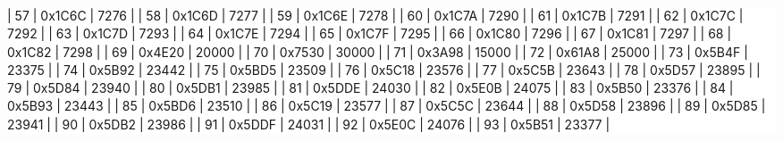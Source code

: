 |      57 | 0x1C6C      |        7276 |
|      58 | 0x1C6D      |        7277 |
|      59 | 0x1C6E      |        7278 |
|      60 | 0x1C7A      |        7290 |
|      61 | 0x1C7B      |        7291 |
|      62 | 0x1C7C      |        7292 |
|      63 | 0x1C7D      |        7293 |
|      64 | 0x1C7E      |        7294 |
|      65 | 0x1C7F      |        7295 |
|      66 | 0x1C80      |        7296 |
|      67 | 0x1C81      |        7297 |
|      68 | 0x1C82      |        7298 |
|      69 | 0x4E20      |       20000 |
|      70 | 0x7530      |       30000 |
|      71 | 0x3A98      |       15000 |
|      72 | 0x61A8      |       25000 |
|      73 | 0x5B4F      |       23375 |
|      74 | 0x5B92      |       23442 |
|      75 | 0x5BD5      |       23509 |
|      76 | 0x5C18      |       23576 |
|      77 | 0x5C5B      |       23643 |
|      78 | 0x5D57      |       23895 |
|      79 | 0x5D84      |       23940 |
|      80 | 0x5DB1      |       23985 |
|      81 | 0x5DDE      |       24030 |
|      82 | 0x5E0B      |       24075 |
|      83 | 0x5B50      |       23376 |
|      84 | 0x5B93      |       23443 |
|      85 | 0x5BD6      |       23510 |
|      86 | 0x5C19      |       23577 |
|      87 | 0x5C5C      |       23644 |
|      88 | 0x5D58      |       23896 |
|      89 | 0x5D85      |       23941 |
|      90 | 0x5DB2      |       23986 |
|      91 | 0x5DDF      |       24031 |
|      92 | 0x5E0C      |       24076 |
|      93 | 0x5B51      |       23377 |
